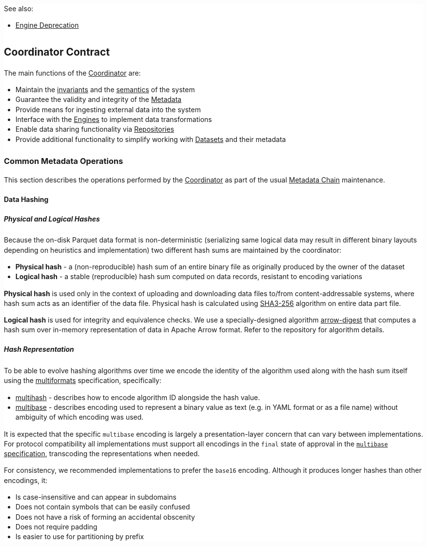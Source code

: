 See also:
- [Engine Deprecation](#engine-deprecation)

## Coordinator Contract
The main functions of the [Coordinator](#coordinator) are:
- Maintain the [invariants](#requirements) and the [semantics](#transactional-semantics) of the system
- Guarantee the validity and integrity of the [Metadata](#metadata-chain)
- Provide means for ingesting external data into the system
- Interface with the [Engines](#engine) to implement data transformations
- Enable data sharing functionality via [Repositories](#repository)
- Provide additional functionality to simplify working with [Datasets](#dataset) and their metadata

### Common Metadata Operations
This section describes the operations performed by the [Coordinator](#coordinator) as part of the usual [Metadata Chain](#metadata-chain) maintenance.

#### Data Hashing

##### Physical and Logical Hashes
Because the on-disk Parquet data format is non-deterministic (serializing same logical data may result in different binary layouts depending on heuristics and implementation) two different hash sums are maintained by the coordinator:
- **Physical hash** - a (non-reproducible) hash sum of an entire binary file as originally produced by the owner of the dataset
- **Logical hash** - a stable (reproducible) hash sum computed on data records, resistant to encoding variations

**Physical hash** is used only in the context of uploading and downloading data files to/from content-addressable systems, where hash sum acts as an identifier of the data file. Physical hash is calculated using [SHA3-256](https://en.wikipedia.org/wiki/SHA-3) algorithm on entire data part file.

**Logical hash** is used for integrity and equivalence checks. We use a specially-designed algorithm [arrow-digest](https://github.com/sergiimk/arrow-digest) that computes a hash sum over in-memory representation of data in Apache Arrow format. Refer to the repository for algorithm details.

##### Hash Representation
To be able to evolve hashing algorithms over time we encode the identity of the algorithm used along with the hash sum itself using the [multiformats](https://github.com/multiformats/multiformats) specification, specifically:
- [multihash](https://github.com/multiformats/multihash) - describes how to encode algorithm ID alongside the hash value.
- [multibase](https://github.com/multiformats/multibase) - describes encoding used to represent a binary value as text (e.g. in YAML format or as a file name) without ambiguity of which encoding was used.

It is expected that the specific `multibase` encoding is largely a presentation-layer concern that can vary between implementations. For protocol compatibility all implementations must support all encodings in the `final` state of approval in the [`multibase` specification](https://github.com/multiformats/multibase), transcoding the representations when needed.

For consistency, we recommended implementations to prefer the `base16` encoding. Although it produces longer hashes than other encodings, it:
- Is case-insensitive and can appear in subdomains
- Does not contain symbols that can be easily confused
- Does not have a risk of forming an accidental obscenity
- Does not require padding
- Is easier to use for partitioning by prefix
